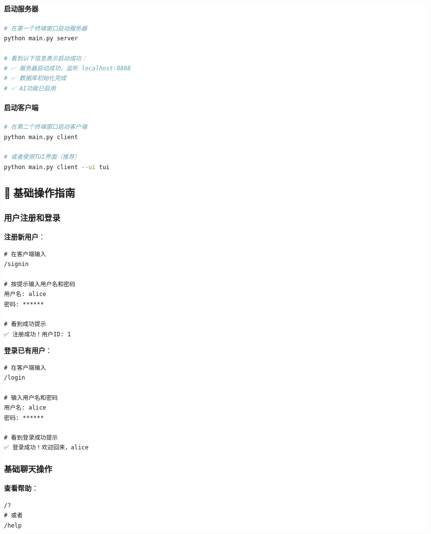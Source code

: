 #### 启动服务器
```bash
# 在第一个终端窗口启动服务器
python main.py server

# 看到以下信息表示启动成功：
# ✅ 服务器启动成功，监听 localhost:8888
# ✅ 数据库初始化完成
# ✅ AI功能已启用
```

#### 启动客户端
```bash
# 在第二个终端窗口启动客户端
python main.py client

# 或者使用TUI界面（推荐）
python main.py client --ui tui
```

## 📱 基础操作指南

### 用户注册和登录

**注册新用户**：
```
# 在客户端输入
/signin

# 按提示输入用户名和密码
用户名: alice
密码: ******

# 看到成功提示
✅ 注册成功！用户ID: 1
```

**登录已有用户**：
```
# 在客户端输入
/login

# 输入用户名和密码
用户名: alice
密码: ******

# 看到登录成功提示
✅ 登录成功！欢迎回来，alice
```

### 基础聊天操作

**查看帮助**：
```
/?
# 或者
/help
```
